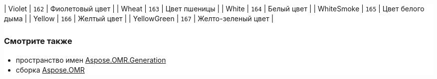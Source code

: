 | Violet | `162` | Фиолетовый цвет |
| Wheat | `163` | Цвет пшеницы |
| White | `164` | Белый цвет |
| WhiteSmoke | `165` | Цвет белого дыма |
| Yellow | `166` | Желтый цвет |
| YellowGreen | `167` | Желто-зеленый цвет |

### Смотрите также

* пространство имен [Aspose.OMR.Generation](../../aspose.omr.generation/)
* сборка [Aspose.OMR](../../)



